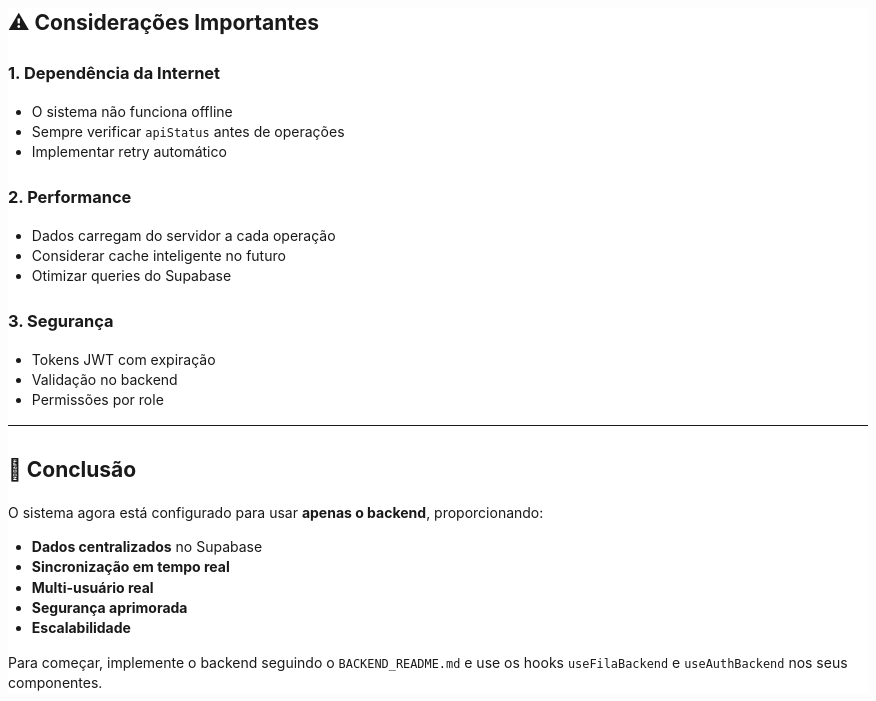 
## ⚠️ Considerações Importantes

### 1. Dependência da Internet
- O sistema não funciona offline
- Sempre verificar `apiStatus` antes de operações
- Implementar retry automático

### 2. Performance
- Dados carregam do servidor a cada operação
- Considerar cache inteligente no futuro
- Otimizar queries do Supabase

### 3. Segurança
- Tokens JWT com expiração
- Validação no backend
- Permissões por role

---

## 🎉 Conclusão

O sistema agora está configurado para usar **apenas o backend**, proporcionando:

- **Dados centralizados** no Supabase
- **Sincronização em tempo real**
- **Multi-usuário real**
- **Segurança aprimorada**
- **Escalabilidade**

Para começar, implemente o backend seguindo o `BACKEND_README.md` e use os hooks `useFilaBackend` e `useAuthBackend` nos seus componentes. 